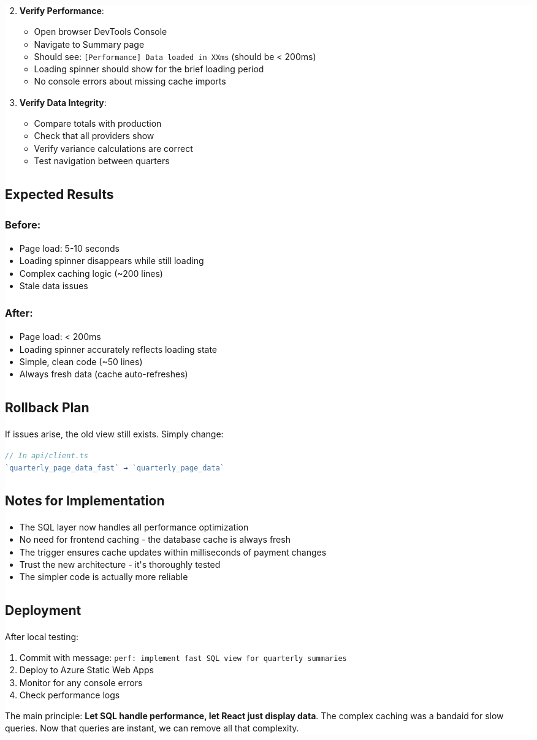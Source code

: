 2. **Verify Performance**:
   - Open browser DevTools Console
   - Navigate to Summary page
   - Should see: `[Performance] Data loaded in XXms` (should be < 200ms)
   - Loading spinner should show for the brief loading period
   - No console errors about missing cache imports

3. **Verify Data Integrity**:
   - Compare totals with production
   - Check that all providers show
   - Verify variance calculations are correct
   - Test navigation between quarters

## Expected Results

### Before:
- Page load: 5-10 seconds
- Loading spinner disappears while still loading
- Complex caching logic (~200 lines)
- Stale data issues

### After:
- Page load: < 200ms
- Loading spinner accurately reflects loading state
- Simple, clean code (~50 lines)
- Always fresh data (cache auto-refreshes)

## Rollback Plan

If issues arise, the old view still exists. Simply change:
```typescript
// In api/client.ts
`quarterly_page_data_fast` → `quarterly_page_data`
```

## Notes for Implementation

- The SQL layer now handles all performance optimization
- No need for frontend caching - the database cache is always fresh
- The trigger ensures cache updates within milliseconds of payment changes
- Trust the new architecture - it's thoroughly tested
- The simpler code is actually more reliable

## Deployment

After local testing:
1. Commit with message: `perf: implement fast SQL view for quarterly summaries`
2. Deploy to Azure Static Web Apps
3. Monitor for any console errors
4. Check performance logs

The main principle: **Let SQL handle performance, let React just display data**. The complex caching was a bandaid for slow queries. Now that queries are instant, we can remove all that complexity.